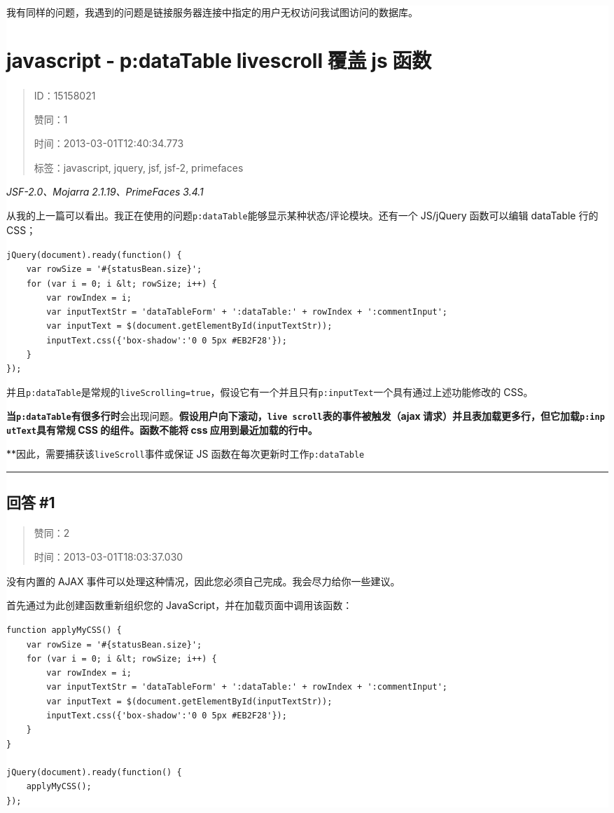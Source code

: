 我有同样的问题，我遇到的问题是链接服务器连接中指定的用户无权访问我试图访问的数据库。

# javascript - p:dataTable livescroll 覆盖 js 函数

> ID：15158021
> 
> 赞同：1
> 
> 时间：2013-03-01T12:40:34.773
> 
> 标签：javascript, jquery, jsf, jsf-2, primefaces

*JSF-2.0、Mojarra 2.1.19、PrimeFaces 3.4.1*

从我的上一篇可以看出。我正在使用的问题`p:dataTable`能够显示某种状态/评论模块。还有一个 JS/jQuery 函数可以编辑 dataTable 行的 CSS；

```
jQuery(document).ready(function() {
    var rowSize = '#{statusBean.size}';
    for (var i = 0; i &lt; rowSize; i++) {
        var rowIndex = i;
        var inputTextStr = 'dataTableForm' + ':dataTable:' + rowIndex + ':commentInput';
        var inputText = $(document.getElementById(inputTextStr));
        inputText.css({'box-shadow':'0 0 5px #EB2F28'});
    }
}); 
```

并且`p:dataTable`是常规的`liveScrolling=true`，假设它有一个并且只有`p:inputText`一个具有通过上述功能修改的 CSS。

**当`p:dataTable`有很多行时**会出现问题。**假设用户向下滚动，`live scroll`表的事件被触发（ajax 请求）并且表加载更多行，但它加载`p:inputText`具有常规 CSS 的组件。函数不能将 css 应用到最近加载的行中。**

 **因此，需要捕获该`liveScroll`事件或保证 JS 函数在每次更新时工作`p:dataTable`

* * *

## 回答 #1

> 赞同：2
> 
> 时间：2013-03-01T18:03:37.030

没有内置的 AJAX 事件可以处理这种情况，因此您必须自己完成。我会尽力给你一些建议。

首先通过为此创建函数重新组织您的 JavaScript，并在加载页面中调用该函数：

```
function applyMyCSS() {
    var rowSize = '#{statusBean.size}';
    for (var i = 0; i &lt; rowSize; i++) {
        var rowIndex = i;
        var inputTextStr = 'dataTableForm' + ':dataTable:' + rowIndex + ':commentInput';
        var inputText = $(document.getElementById(inputTextStr));
        inputText.css({'box-shadow':'0 0 5px #EB2F28'});
    }
}

jQuery(document).ready(function() {
    applyMyCSS();
}); 
```
